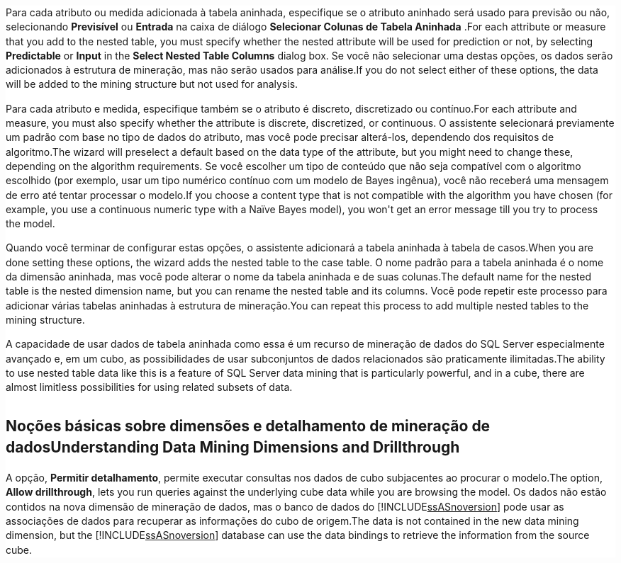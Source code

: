  <span data-ttu-id="20f32-207">Para cada atributo ou medida adicionada à tabela aninhada, especifique se o atributo aninhado será usado para previsão ou não, selecionando **Previsível** ou **Entrada** na caixa de diálogo **Selecionar Colunas de Tabela Aninhada** .</span><span class="sxs-lookup"><span data-stu-id="20f32-207">For each attribute or measure that you add to the nested table, you must specify whether the nested attribute will be used for prediction or not, by selecting **Predictable** or **Input** in the **Select Nested Table Columns** dialog box.</span></span> <span data-ttu-id="20f32-208">Se você não selecionar uma destas opções, os dados serão adicionados à estrutura de mineração, mas não serão usados para análise.</span><span class="sxs-lookup"><span data-stu-id="20f32-208">If you do not select either of these options, the data will be added to the mining structure but not used for analysis.</span></span>  
  
 <span data-ttu-id="20f32-209">Para cada atributo e medida, especifique também se o atributo é discreto, discretizado ou contínuo.</span><span class="sxs-lookup"><span data-stu-id="20f32-209">For each attribute and measure, you must also specify whether the attribute is discrete, discretized, or continuous.</span></span> <span data-ttu-id="20f32-210">O assistente selecionará previamente um padrão com base no tipo de dados do atributo, mas você pode precisar alterá-los, dependendo dos requisitos de algoritmo.</span><span class="sxs-lookup"><span data-stu-id="20f32-210">The wizard will preselect a default based on the data type of the attribute, but you might need to change these, depending on the algorithm requirements.</span></span> <span data-ttu-id="20f32-211">Se você escolher um tipo de conteúdo que não seja compatível com o algoritmo escolhido (por exemplo, usar um tipo numérico contínuo com um modelo de Bayes ingênua), você não receberá uma mensagem de erro até tentar processar o modelo.</span><span class="sxs-lookup"><span data-stu-id="20f32-211">If you choose a content type that is not compatible with the algorithm you have chosen (for example, you use a continuous numeric type with a Naïve Bayes model), you won't get an error message till you try to process the model.</span></span>  
  
 <span data-ttu-id="20f32-212">Quando você terminar de configurar estas opções, o assistente adicionará a tabela aninhada à tabela de casos.</span><span class="sxs-lookup"><span data-stu-id="20f32-212">When you are done setting these options, the wizard adds the nested table to the case table.</span></span> <span data-ttu-id="20f32-213">O nome padrão para a tabela aninhada é o nome da dimensão aninhada, mas você pode alterar o nome da tabela aninhada e de suas colunas.</span><span class="sxs-lookup"><span data-stu-id="20f32-213">The default name for the nested table is the nested dimension name, but you can rename the nested table and its columns.</span></span> <span data-ttu-id="20f32-214">Você pode repetir este processo para adicionar várias tabelas aninhadas à estrutura de mineração.</span><span class="sxs-lookup"><span data-stu-id="20f32-214">You can repeat this process to add multiple nested tables to the mining structure.</span></span>  
  
 <span data-ttu-id="20f32-215">A capacidade de usar dados de tabela aninhada como essa é um recurso de mineração de dados do SQL Server especialmente avançado e, em um cubo, as possibilidades de usar subconjuntos de dados relacionados são praticamente ilimitadas.</span><span class="sxs-lookup"><span data-stu-id="20f32-215">The ability to use nested table data like this is a feature of SQL Server data mining that is particularly powerful, and in a cube, there are almost limitless possibilities for using related subsets of data.</span></span>  
  
##  <a name="understanding-data-mining-dimensions-and-drillthrough"></a><a name="bkmk_DMDimension"></a><span data-ttu-id="20f32-216">Noções básicas sobre dimensões e detalhamento de mineração de dados</span><span class="sxs-lookup"><span data-stu-id="20f32-216">Understanding Data Mining Dimensions and Drillthrough</span></span>  
 <span data-ttu-id="20f32-217">A opção, **Permitir detalhamento**, permite executar consultas nos dados de cubo subjacentes ao procurar o modelo.</span><span class="sxs-lookup"><span data-stu-id="20f32-217">The option, **Allow drillthrough**, lets you run queries against the underlying cube data while you are browsing the model.</span></span> <span data-ttu-id="20f32-218">Os dados não estão contidos na nova dimensão de mineração de dados, mas o banco de dados do [!INCLUDE[ssASnoversion](../../includes/ssasnoversion-md.md)] pode usar as associações de dados para recuperar as informações do cubo de origem.</span><span class="sxs-lookup"><span data-stu-id="20f32-218">The data is not contained in the new data mining dimension, but the [!INCLUDE[ssASnoversion](../../includes/ssasnoversion-md.md)] database can use the data bindings to retrieve the information from the source cube.</span></span>  
  